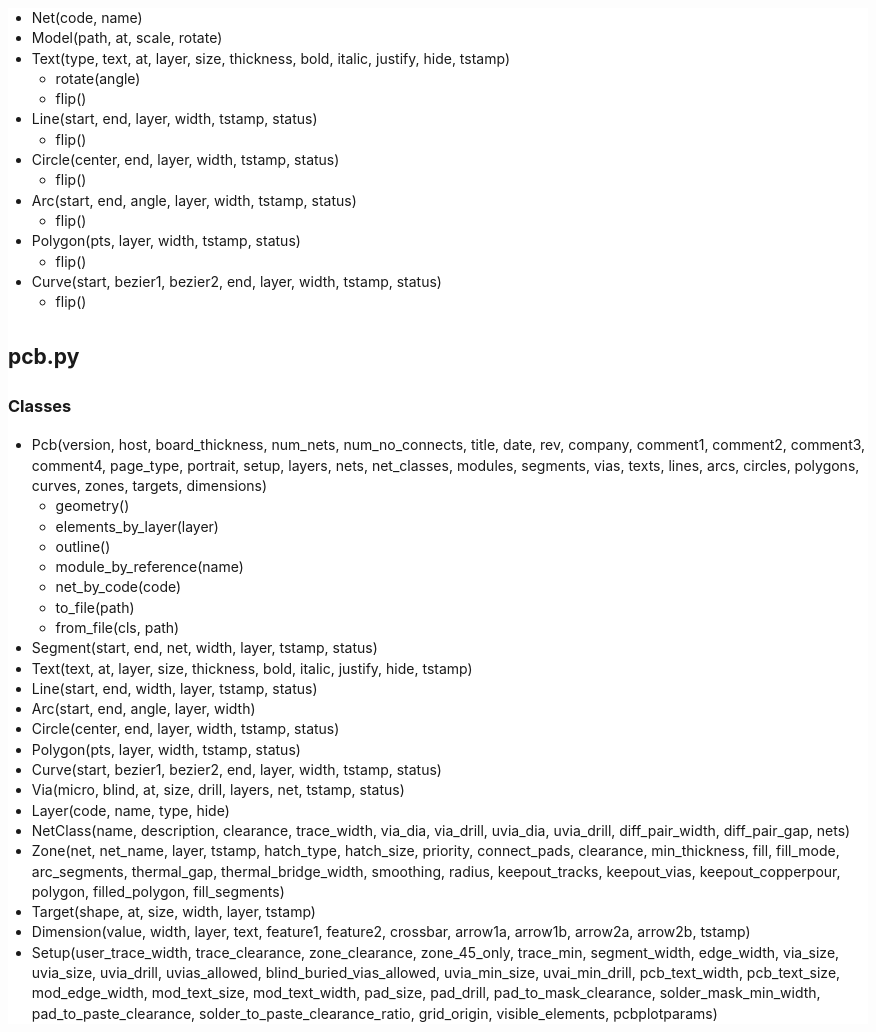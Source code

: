 * Net(code, name)
* Model(path, at, scale, rotate)
* Text(type, text, at, layer, size, thickness, bold, italic, justify, hide, tstamp)
  * rotate(angle)
  * flip()
* Line(start, end, layer, width, tstamp, status)
  * flip()
* Circle(center, end, layer, width, tstamp, status)
  * flip()
* Arc(start, end, angle, layer, width, tstamp, status)
  * flip()
* Polygon(pts, layer, width, tstamp, status)
  * flip()
* Curve(start, bezier1, bezier2, end, layer, width, tstamp, status)
  * flip()

## pcb.py
### Classes
* Pcb(version, host, board_thickness, num_nets, num_no_connects, title, date, rev,
      company, comment1, comment2, comment3, comment4, page_type, portrait,
      setup, layers, nets, net_classes, modules, segments, vias, texts, lines,
      arcs, circles, polygons, curves, zones, targets, dimensions)
  * geometry()
  * elements_by_layer(layer)
  * outline()
  * module_by_reference(name)
  * net_by_code(code)
  * to_file(path)
  * from_file(cls, path)
* Segment(start, end, net, width, layer, tstamp, status)
* Text(text, at, layer, size, thickness, bold, italic, justify, hide, tstamp)
* Line(start, end, width, layer, tstamp, status)
* Arc(start, end, angle, layer, width)
* Circle(center, end, layer, width, tstamp, status)
* Polygon(pts, layer, width, tstamp, status)
* Curve(start, bezier1, bezier2, end, layer, width, tstamp, status)
* Via(micro, blind, at, size, drill, layers, net, tstamp, status)
* Layer(code, name, type, hide)
* NetClass(name, description, clearance, trace_width, via_dia, via_drill,
           uvia_dia, uvia_drill, diff_pair_width, diff_pair_gap, nets)
* Zone(net, net_name, layer, tstamp, hatch_type, hatch_size, priority,
       connect_pads, clearance, min_thickness, fill, fill_mode, arc_segments,
       thermal_gap, thermal_bridge_width, smoothing, radius, keepout_tracks,
       keepout_vias, keepout_copperpour, polygon, filled_polygon, fill_segments)
* Target(shape, at, size, width, layer, tstamp)
* Dimension(value, width, layer, text, feature1, feature2, crossbar, arrow1a,
            arrow1b, arrow2a, arrow2b, tstamp)
* Setup(user_trace_width, trace_clearance, zone_clearance, zone_45_only,
        trace_min, segment_width, edge_width, via_size, uvia_size,
        uvia_drill, uvias_allowed, blind_buried_vias_allowed, uvia_min_size,
        uvai_min_drill, pcb_text_width, pcb_text_size, mod_edge_width,
        mod_text_size, mod_text_width, pad_size, pad_drill, pad_to_mask_clearance,
        solder_mask_min_width, pad_to_paste_clearance, solder_to_paste_clearance_ratio,
        grid_origin, visible_elements, pcbplotparams)
